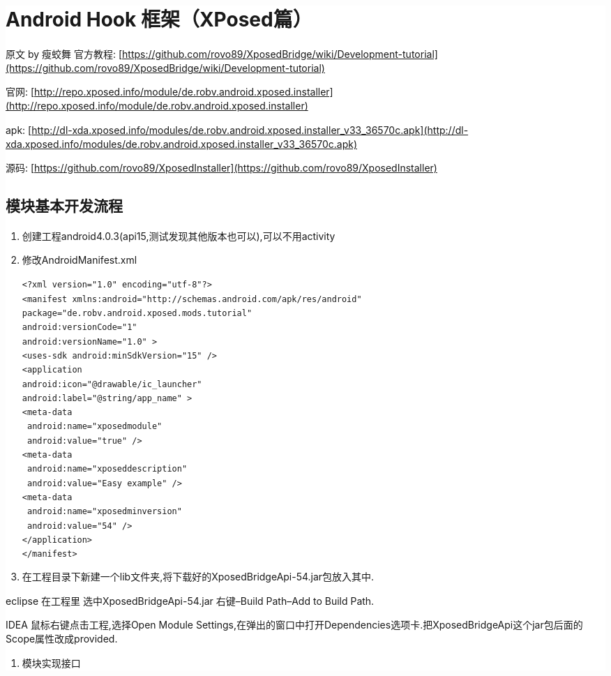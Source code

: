 

# Android Hook 框架（XPosed篇）

原文 by 瘦蛟舞
官方教程: [https://github.com/rovo89/XposedBridge/wiki/Development-tutorial](https://github.com/rovo89/XposedBridge/wiki/Development-tutorial)

官网: [http://repo.xposed.info/module/de.robv.android.xposed.installer](http://repo.xposed.info/module/de.robv.android.xposed.installer)

apk: [http://dl-xda.xposed.info/modules/de.robv.android.xposed.installer_v33_36570c.apk](http://dl-xda.xposed.info/modules/de.robv.android.xposed.installer_v33_36570c.apk)

源码: [https://github.com/rovo89/XposedInstaller](https://github.com/rovo89/XposedInstaller)

## 模块基本开发流程

1.  创建工程android4.0.3(api15,测试发现其他版本也可以),可以不用activity

2.  修改AndroidManifest.xml

    ```
    <?xml version="1.0" encoding="utf-8"?>
    <manifest xmlns:android="http://schemas.android.com/apk/res/android"
    package="de.robv.android.xposed.mods.tutorial"
    android:versionCode="1"
    android:versionName="1.0" >
    <uses-sdk android:minSdkVersion="15" />
    <application
    android:icon="@drawable/ic_launcher"
    android:label="@string/app_name" >
    <meta-data
     android:name="xposedmodule"
     android:value="true" />
    <meta-data
     android:name="xposeddescription"
     android:value="Easy example" />
    <meta-data
     android:name="xposedminversion"
     android:value="54" />
    </application>
    </manifest> 
    ```

3.  在工程目录下新建一个lib文件夹,将下载好的XposedBridgeApi-54.jar包放入其中.

eclipse 在工程里 选中XposedBridgeApi-54.jar 右键–Build Path–Add to Build Path.

IDEA 鼠标右键点击工程,选择Open Module Settings,在弹出的窗口中打开Dependencies选项卡.把XposedBridgeApi这个jar包后面的Scope属性改成provided.

1.  模块实现接口
    ``` java package de.robv.android.xposed.mods.tutorial;
